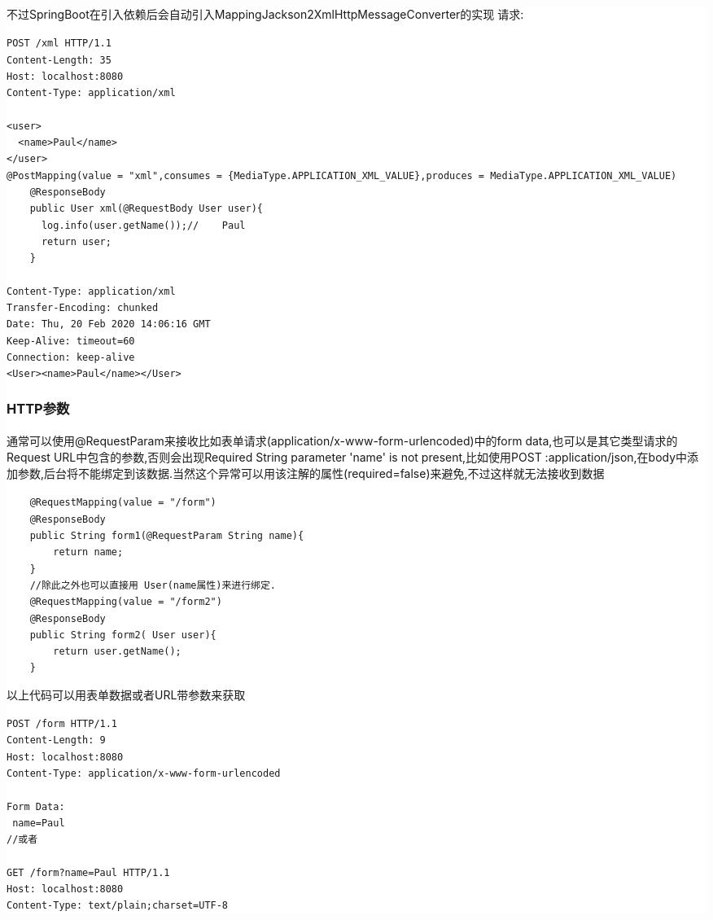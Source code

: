 不过SpringBoot在引入依赖后会自动引入MappingJackson2XmlHttpMessageConverter的实现 请求:

```
POST /xml HTTP/1.1
Content-Length: 35
Host: localhost:8080
Content-Type: application/xml

<user>
  <name>Paul</name>
</user>
@PostMapping(value = "xml",consumes = {MediaType.APPLICATION_XML_VALUE},produces = MediaType.APPLICATION_XML_VALUE)
    @ResponseBody
    public User xml(@RequestBody User user){
      log.info(user.getName());//    Paul
      return user;
    }

Content-Type: application/xml
Transfer-Encoding: chunked
Date: Thu, 20 Feb 2020 14:06:16 GMT
Keep-Alive: timeout=60
Connection: keep-alive
<User><name>Paul</name></User>
```

### HTTP参数

通常可以使用@RequestParam来接收比如表单请求(application/x-www-form-urlencoded)中的form data,也可以是其它类型请求的Request URL中包含的参数,否则会出现Required String parameter 'name' is not present,比如使用POST :application/json,在body中添加参数,后台将不能绑定到该数据.当然这个异常可以用该注解的属性(required=false)来避免,不过这样就无法接收到数据

```
    @RequestMapping(value = "/form")
    @ResponseBody
    public String form1(@RequestParam String name){
        return name;
    }
    //除此之外也可以直接用 User(name属性)来进行绑定.
    @RequestMapping(value = "/form2")
    @ResponseBody
    public String form2( User user){
        return user.getName();
    }
```

以上代码可以用表单数据或者URL带参数来获取

```
POST /form HTTP/1.1
Content-Length: 9
Host: localhost:8080
Content-Type: application/x-www-form-urlencoded

Form Data:
 name=Paul
//或者

GET /form?name=Paul HTTP/1.1
Host: localhost:8080
Content-Type: text/plain;charset=UTF-8
```
